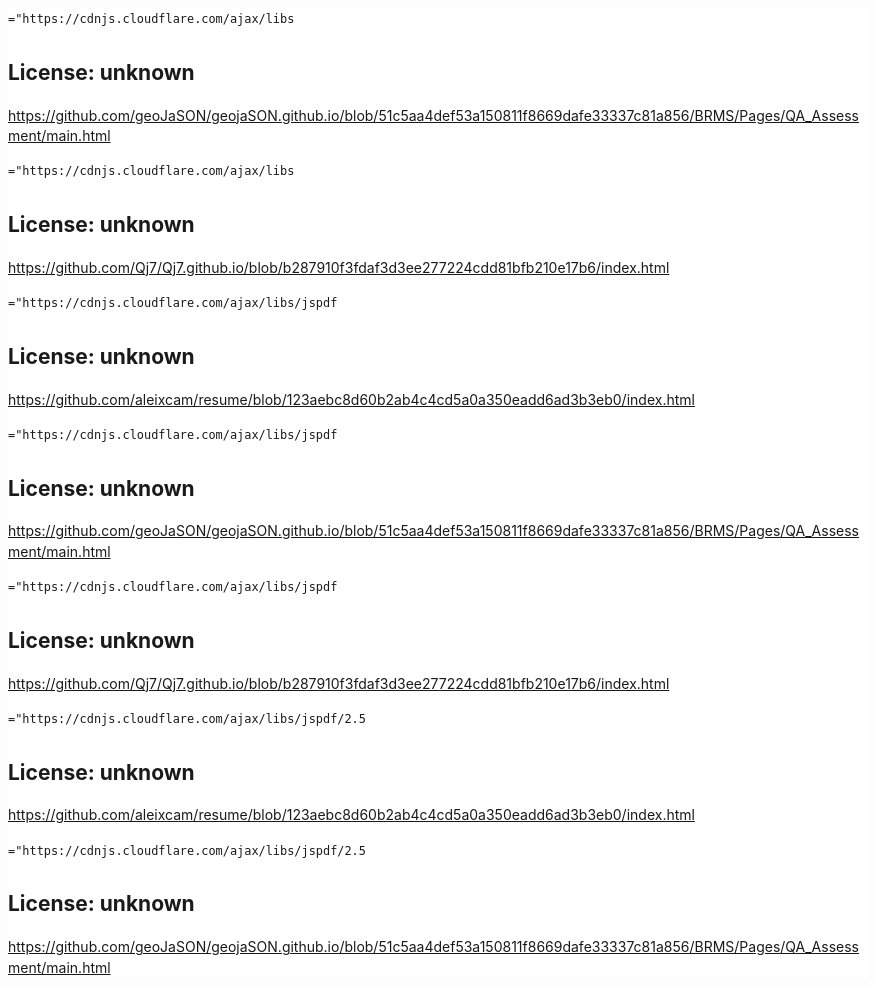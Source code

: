 ```
="https://cdnjs.cloudflare.com/ajax/libs
```


## License: unknown
https://github.com/geoJaSON/geojaSON.github.io/blob/51c5aa4def53a150811f8669dafe33337c81a856/BRMS/Pages/QA_Assessment/main.html

```
="https://cdnjs.cloudflare.com/ajax/libs
```


## License: unknown
https://github.com/Qj7/Qj7.github.io/blob/b287910f3fdaf3d3ee277224cdd81bfb210e17b6/index.html

```
="https://cdnjs.cloudflare.com/ajax/libs/jspdf
```


## License: unknown
https://github.com/aleixcam/resume/blob/123aebc8d60b2ab4c4cd5a0a350eadd6ad3b3eb0/index.html

```
="https://cdnjs.cloudflare.com/ajax/libs/jspdf
```


## License: unknown
https://github.com/geoJaSON/geojaSON.github.io/blob/51c5aa4def53a150811f8669dafe33337c81a856/BRMS/Pages/QA_Assessment/main.html

```
="https://cdnjs.cloudflare.com/ajax/libs/jspdf
```


## License: unknown
https://github.com/Qj7/Qj7.github.io/blob/b287910f3fdaf3d3ee277224cdd81bfb210e17b6/index.html

```
="https://cdnjs.cloudflare.com/ajax/libs/jspdf/2.5
```


## License: unknown
https://github.com/aleixcam/resume/blob/123aebc8d60b2ab4c4cd5a0a350eadd6ad3b3eb0/index.html

```
="https://cdnjs.cloudflare.com/ajax/libs/jspdf/2.5
```


## License: unknown
https://github.com/geoJaSON/geojaSON.github.io/blob/51c5aa4def53a150811f8669dafe33337c81a856/BRMS/Pages/QA_Assessment/main.html
